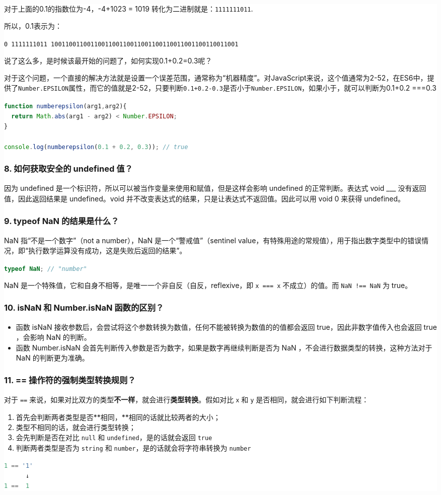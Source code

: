 

对于上面的0.1的指数位为-4，-4+1023 = 1019 转化为二进制就是：`1111111011`.



所以，0.1表示为：

```
0 1111111011 1001100110011001100110011001100110011001100110011001
```

说了这么多，是时候该最开始的问题了，如何实现0.1+0.2=0.3呢？



对于这个问题，一个直接的解决方法就是设置一个误差范围，通常称为“机器精度”。对JavaScript来说，这个值通常为2-52，在ES6中，提供了`Number.EPSILON`属性，而它的值就是2-52，只要判断`0.1+0.2-0.3`是否小于`Number.EPSILON`，如果小于，就可以判断为0.1+0.2 ===0.3

```javascript
function numberepsilon(arg1,arg2){                   
  return Math.abs(arg1 - arg2) < Number.EPSILON;        
}        

console.log(numberepsilon(0.1 + 0.2, 0.3)); // true
```

### 8. 如何获取安全的 undefined 值？

因为 undefined 是一个标识符，所以可以被当作变量来使用和赋值，但是这样会影响 undefined 的正常判断。表达式 void ___ 没有返回值，因此返回结果是 undefined。void 并不改变表达式的结果，只是让表达式不返回值。因此可以用 void 0 来获得 undefined。

### 9. typeof NaN 的结果是什么？

NaN 指“不是一个数字”（not a number），NaN 是一个“警戒值”（sentinel value，有特殊用途的常规值），用于指出数字类型中的错误情况，即“执行数学运算没有成功，这是失败后返回的结果”。

```javascript
typeof NaN; // "number"
```

NaN 是一个特殊值，它和自身不相等，是唯一一个非自反（自反，reflexive，即 `x === x` 不成立）的值。而 `NaN !== NaN` 为 true。

### 10. isNaN 和 Number.isNaN 函数的区别？

- 函数 isNaN 接收参数后，会尝试将这个参数转换为数值，任何不能被转换为数值的的值都会返回 true，因此非数字值传入也会返回 true ，会影响 NaN 的判断。
- 函数 Number.isNaN 会首先判断传入参数是否为数字，如果是数字再继续判断是否为 NaN ，不会进行数据类型的转换，这种方法对于 NaN 的判断更为准确。

### 11. == 操作符的强制类型转换规则？

对于 `==` 来说，如果对比双方的类型**不一样**，就会进行**类型转换**。假如对比 `x` 和 `y` 是否相同，就会进行如下判断流程：

1. 首先会判断两者类型是否**相同，**相同的话就比较两者的大小；
2. 类型不相同的话，就会进行类型转换；
3. 会先判断是否在对比 `null` 和 `undefined`，是的话就会返回 `true`
4. 判断两者类型是否为 `string` 和 `number`，是的话就会将字符串转换为 `number`

```javascript
1 == '1'
      ↓
1 ==  1
```
